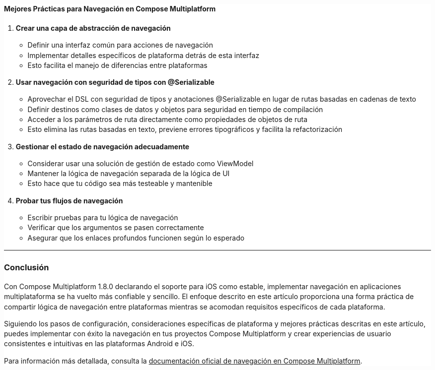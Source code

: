 
#### Mejores Prácticas para Navegación en Compose Multiplatform

1. **Crear una capa de abstracción de navegación**
   - Definir una interfaz común para acciones de navegación
   - Implementar detalles específicos de plataforma detrás de esta interfaz
   - Esto facilita el manejo de diferencias entre plataformas

2. **Usar navegación con seguridad de tipos con @Serializable**
   - Aprovechar el DSL con seguridad de tipos y anotaciones @Serializable en lugar de rutas basadas en cadenas de texto
   - Definir destinos como clases de datos y objetos para seguridad en tiempo de compilación
   - Acceder a los parámetros de ruta directamente como propiedades de objetos de ruta
   - Esto elimina las rutas basadas en texto, previene errores tipográficos y facilita la refactorización

3. **Gestionar el estado de navegación adecuadamente**
   - Considerar usar una solución de gestión de estado como ViewModel
   - Mantener la lógica de navegación separada de la lógica de UI
   - Esto hace que tu código sea más testeable y mantenible

4. **Probar tus flujos de navegación**
   - Escribir pruebas para tu lógica de navegación
   - Verificar que los argumentos se pasen correctamente
   - Asegurar que los enlaces profundos funcionen según lo esperado

---

### Conclusión

Con Compose Multiplatform 1.8.0 declarando el soporte para iOS como estable, implementar navegación en aplicaciones multiplataforma se ha vuelto más confiable y sencillo. El enfoque descrito en este artículo proporciona una forma práctica de compartir lógica de navegación entre plataformas mientras se acomodan requisitos específicos de cada plataforma.

Siguiendo los pasos de configuración, consideraciones específicas de plataforma y mejores prácticas descritas en este artículo, puedes implementar con éxito la navegación en tus proyectos Compose Multiplatform y crear experiencias de usuario consistentes e intuitivas en las plataformas Android e iOS.

Para información más detallada, consulta la [documentación oficial de navegación en Compose Multiplatform](https://www.jetbrains.com/help/kotlin-multiplatform-dev/compose-navigation.html).
